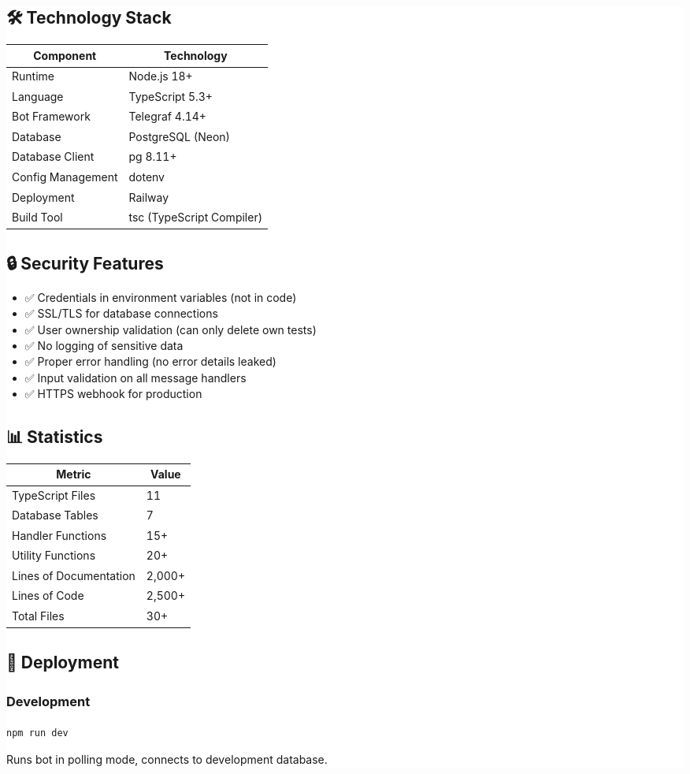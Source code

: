 ## 🛠️ Technology Stack

| Component | Technology |
|-----------|------------|
| Runtime | Node.js 18+ |
| Language | TypeScript 5.3+ |
| Bot Framework | Telegraf 4.14+ |
| Database | PostgreSQL (Neon) |
| Database Client | pg 8.11+ |
| Config Management | dotenv |
| Deployment | Railway |
| Build Tool | tsc (TypeScript Compiler) |

## 🔒 Security Features

- ✅ Credentials in environment variables (not in code)
- ✅ SSL/TLS for database connections
- ✅ User ownership validation (can only delete own tests)
- ✅ No logging of sensitive data
- ✅ Proper error handling (no error details leaked)
- ✅ Input validation on all message handlers
- ✅ HTTPS webhook for production

## 📊 Statistics

| Metric | Value |
|--------|-------|
| TypeScript Files | 11 |
| Database Tables | 7 |
| Handler Functions | 15+ |
| Utility Functions | 20+ |
| Lines of Documentation | 2,000+ |
| Lines of Code | 2,500+ |
| Total Files | 30+ |

## 🚀 Deployment

### Development
```bash
npm run dev
```
Runs bot in polling mode, connects to development database.
